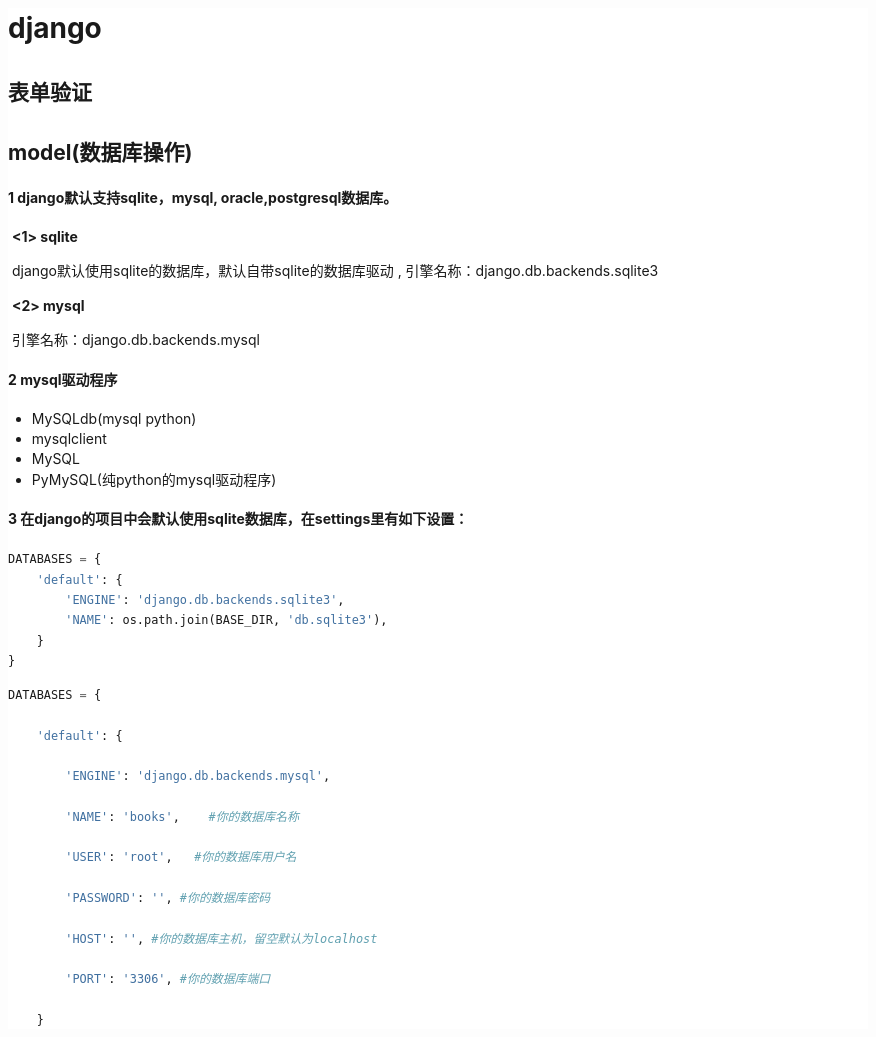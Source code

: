 # django 

## 表单验证



## model(数据库操作)

#### 1    django默认支持sqlite，mysql, oracle,postgresql数据库。

​    **<1> sqlite**

​            django默认使用sqlite的数据库，默认自带sqlite的数据库驱动 , 引擎名称：django.db.backends.sqlite3

​     **<2> mysql**

​            引擎名称：django.db.backends.mysql

#### 2    mysql驱动程序

-    MySQLdb(mysql python)
-    mysqlclient
-    MySQL
-    PyMySQL(纯python的mysql驱动程序)

#### 3     在django的项目中会默认使用sqlite数据库，在settings里有如下设置：

```python
DATABASES = {
    'default': {
        'ENGINE': 'django.db.backends.sqlite3',
        'NAME': os.path.join(BASE_DIR, 'db.sqlite3'),
    }
}
```

```python
DATABASES = {

    'default': {

        'ENGINE': 'django.db.backends.mysql', 

        'NAME': 'books',    #你的数据库名称

        'USER': 'root',   #你的数据库用户名

        'PASSWORD': '', #你的数据库密码

        'HOST': '', #你的数据库主机，留空默认为localhost

        'PORT': '3306', #你的数据库端口

    }
```

